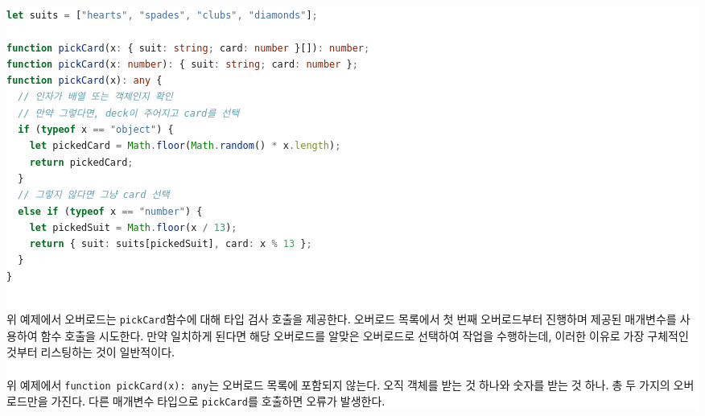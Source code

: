 ```typescript
let suits = ["hearts", "spades", "clubs", "diamonds"];

function pickCard(x: { suit: string; card: number }[]): number;
function pickCard(x: number): { suit: string; card: number };
function pickCard(x): any {
  // 인자가 배열 또는 객체인지 확인
  // 만약 그렇다면, deck이 주어지고 card를 선택
  if (typeof x == "object") {
    let pickedCard = Math.floor(Math.random() * x.length);
    return pickedCard;
  }
  // 그렇지 않다면 그냥 card 선택
  else if (typeof x == "number") {
    let pickedSuit = Math.floor(x / 13);
    return { suit: suits[pickedSuit], card: x % 13 };
  }
}
```

<br>위 예제에서 오버로드는 `pickCard`함수에 대해 타입 검사 호출을 제공한다. 오버로드 목록에서 첫 번째 오버로드부터 진행하며 제공된 매개변수를 사용하여 함수 호출을 시도한다. 만약 일치하게 된다면 해당 오버로드를 알맞은 오버로드로 선택하여 작업을 수행하는데, 이러한 이유로 가장 구체적인 것부터 리스팅하는 것이 일반적이다.  
<br>위 예제에서 `function pickCard(x): any`는 오버로드 목록에 포함되지 않는다. 오직 객체를 받는 것 하나와 숫자를 받는 것 하나. 총 두 가지의 오버로드만을 가진다. 다른 매개변수 타입으로 `pickCard`를 호출하면 오류가 발생한다.
